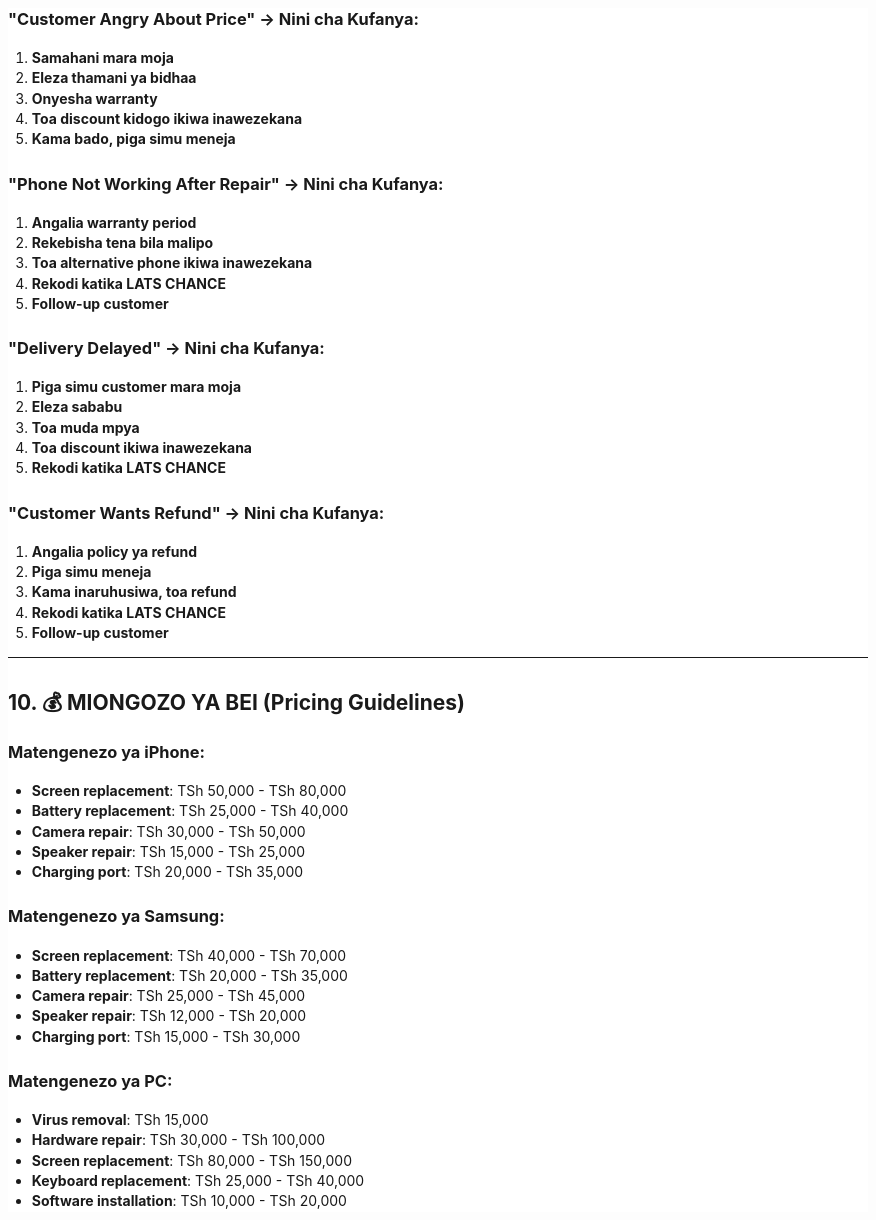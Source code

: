 ### **"Customer Angry About Price" → Nini cha Kufanya:**
1. **Samahani mara moja**
2. **Eleza thamani ya bidhaa**
3. **Onyesha warranty**
4. **Toa discount kidogo ikiwa inawezekana**
5. **Kama bado, piga simu meneja**

### **"Phone Not Working After Repair" → Nini cha Kufanya:**
1. **Angalia warranty period**
2. **Rekebisha tena bila malipo**
3. **Toa alternative phone ikiwa inawezekana**
4. **Rekodi katika LATS CHANCE**
5. **Follow-up customer**

### **"Delivery Delayed" → Nini cha Kufanya:**
1. **Piga simu customer mara moja**
2. **Eleza sababu**
3. **Toa muda mpya**
4. **Toa discount ikiwa inawezekana**
5. **Rekodi katika LATS CHANCE**

### **"Customer Wants Refund" → Nini cha Kufanya:**
1. **Angalia policy ya refund**
2. **Piga simu meneja**
3. **Kama inaruhusiwa, toa refund**
4. **Rekodi katika LATS CHANCE**
5. **Follow-up customer**

---

## 10. 💰 MIONGOZO YA BEI (Pricing Guidelines)

### **Matengenezo ya iPhone:**
- **Screen replacement**: TSh 50,000 - TSh 80,000
- **Battery replacement**: TSh 25,000 - TSh 40,000
- **Camera repair**: TSh 30,000 - TSh 50,000
- **Speaker repair**: TSh 15,000 - TSh 25,000
- **Charging port**: TSh 20,000 - TSh 35,000

### **Matengenezo ya Samsung:**
- **Screen replacement**: TSh 40,000 - TSh 70,000
- **Battery replacement**: TSh 20,000 - TSh 35,000
- **Camera repair**: TSh 25,000 - TSh 45,000
- **Speaker repair**: TSh 12,000 - TSh 20,000
- **Charging port**: TSh 15,000 - TSh 30,000

### **Matengenezo ya PC:**
- **Virus removal**: TSh 15,000
- **Hardware repair**: TSh 30,000 - TSh 100,000
- **Screen replacement**: TSh 80,000 - TSh 150,000
- **Keyboard replacement**: TSh 25,000 - TSh 40,000
- **Software installation**: TSh 10,000 - TSh 20,000
